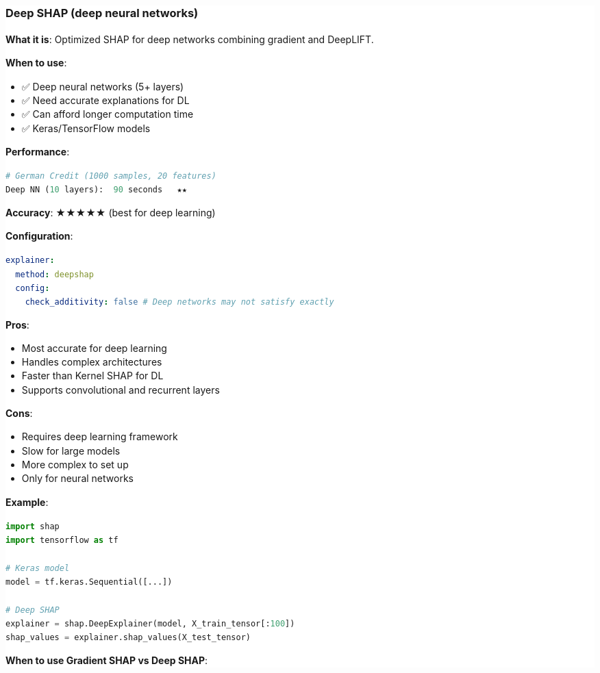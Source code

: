 ### Deep SHAP (deep neural networks)

**What it is**: Optimized SHAP for deep networks combining gradient and DeepLIFT.

**When to use**:

- ✅ Deep neural networks (5+ layers)
- ✅ Need accurate explanations for DL
- ✅ Can afford longer computation time
- ✅ Keras/TensorFlow models

**Performance**:

```python
# German Credit (1000 samples, 20 features)
Deep NN (10 layers):  90 seconds   ★★
```

**Accuracy**: ★★★★★ (best for deep learning)

**Configuration**:

```yaml
explainer:
  method: deepshap
  config:
    check_additivity: false # Deep networks may not satisfy exactly
```

**Pros**:

- Most accurate for deep learning
- Handles complex architectures
- Faster than Kernel SHAP for DL
- Supports convolutional and recurrent layers

**Cons**:

- Requires deep learning framework
- Slow for large models
- More complex to set up
- Only for neural networks

**Example**:

```python
import shap
import tensorflow as tf

# Keras model
model = tf.keras.Sequential([...])

# Deep SHAP
explainer = shap.DeepExplainer(model, X_train_tensor[:100])
shap_values = explainer.shap_values(X_test_tensor)
```

**When to use Gradient SHAP vs Deep SHAP**:
